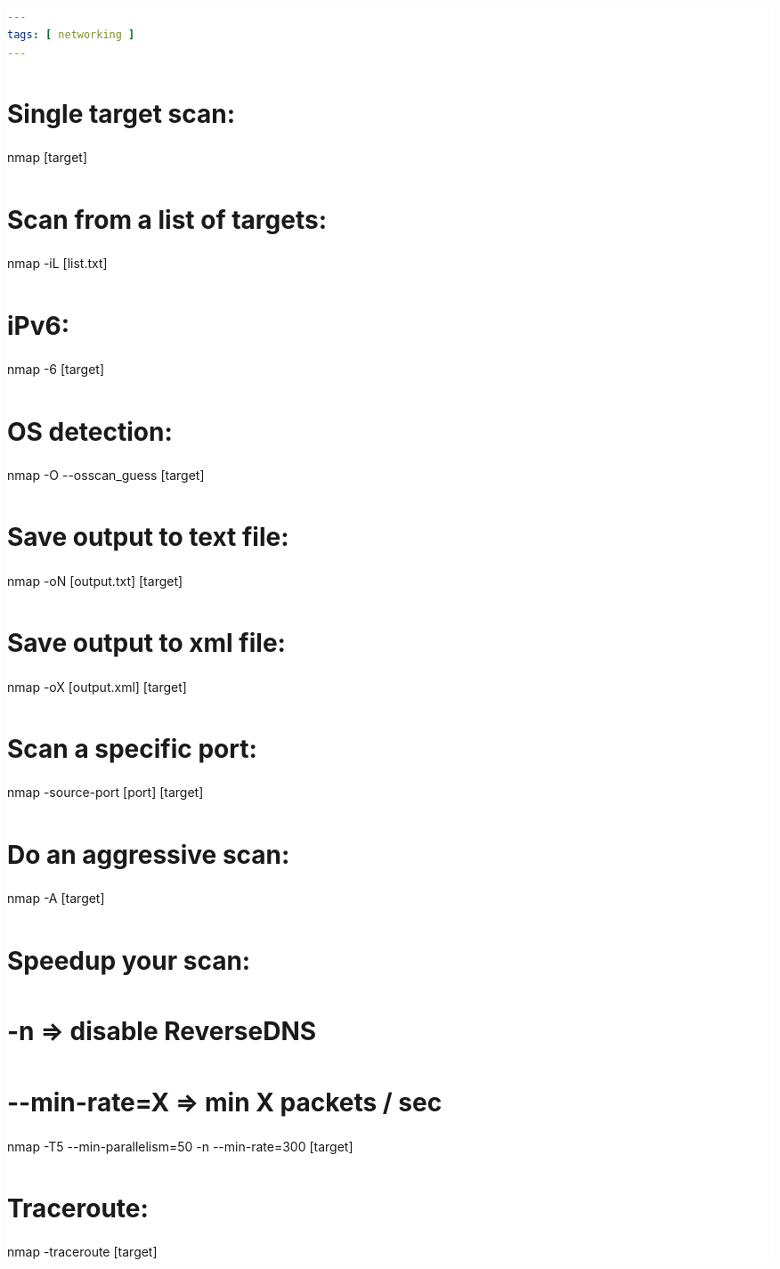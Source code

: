 ```yaml
---
tags: [ networking ]
---
```

# Single target scan:
nmap [target]

# Scan from a list of targets:
nmap -iL [list.txt]

# iPv6:
nmap -6 [target]

# OS detection:
nmap -O --osscan_guess [target]

# Save output to text file:
nmap -oN [output.txt] [target]

# Save output to xml file:
nmap -oX [output.xml] [target]

# Scan a specific port:
nmap -source-port [port] [target]

# Do an aggressive scan:
nmap -A [target]

# Speedup your scan:
# -n => disable ReverseDNS
# --min-rate=X => min X packets / sec
nmap -T5 --min-parallelism=50 -n --min-rate=300 [target]

# Traceroute:
nmap -traceroute [target]
